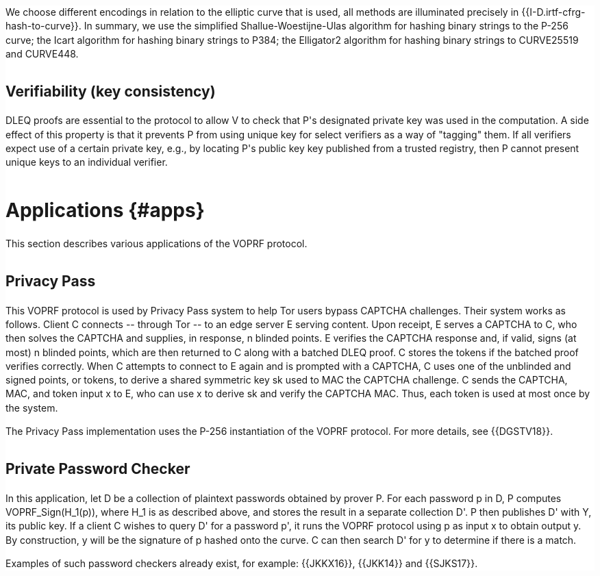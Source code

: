 We choose different encodings in relation to the elliptic curve that is used,
all methods are illuminated precisely in {{I-D.irtf-cfrg-hash-to-curve}}. In
summary, we use the simplified Shallue-Woestijne-Ulas algorithm for hashing
binary strings to the P-256 curve; the Icart algorithm for hashing binary
strings to P384; the Elligator2 algorithm for hashing binary strings to
CURVE25519 and CURVE448.

## Verifiability (key consistency)

DLEQ proofs are essential to the protocol to allow V to check that P's
designated private key was used in the computation. A side effect of this
property is that it prevents P from using unique key for select verifiers as a
way of "tagging" them. If all verifiers expect use of a certain private key,
e.g., by locating P's public key key published from a trusted registry, then P
cannot present unique keys to an individual verifier.

# Applications {#apps}

This section describes various applications of the VOPRF protocol.

## Privacy Pass

This VOPRF protocol is used by Privacy Pass system to help Tor users bypass
CAPTCHA challenges. Their system works as follows. Client C connects -- through
Tor -- to an edge server E serving content. Upon receipt, E serves a CAPTCHA to
C, who then solves the CAPTCHA and supplies, in response, n blinded points. E
verifies the CAPTCHA response and, if valid, signs (at most) n blinded points,
which are then returned to C along with a batched DLEQ proof. C stores the
tokens if the batched proof verifies correctly. When C attempts to connect to E
again and is prompted with a CAPTCHA, C uses one of the unblinded and signed
points, or tokens, to derive a shared symmetric key sk used to MAC the CAPTCHA
challenge. C sends the CAPTCHA, MAC, and token input x to E, who can use x to
derive sk and verify the CAPTCHA MAC. Thus, each token is used at most once by
the system.

The Privacy Pass implementation uses the P-256 instantiation of the VOPRF
protocol. For more details, see {{DGSTV18}}.

## Private Password Checker

In this application, let D be a collection of plaintext passwords obtained by
prover P. For each password p in D, P computes VOPRF_Sign(H_1(p)), where H_1 is
as described above, and stores the result in a separate collection D'. P then
publishes D' with Y, its public key. If a client C wishes to query D' for a
password p', it runs the VOPRF protocol using p as input x to obtain output y.
By construction, y will be the signature of p hashed onto the curve. C can then
search D' for y to determine if there is a match.

Examples of such password checkers already exist, for example: {{JKKX16}},
{{JKK14}} and {{SJKS17}}.
